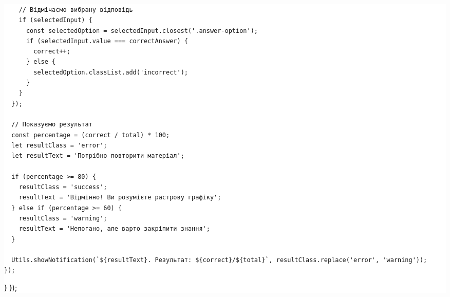         // Відмічаємо вибрану відповідь
        if (selectedInput) {
          const selectedOption = selectedInput.closest('.answer-option');
          if (selectedInput.value === correctAnswer) {
            correct++;
          } else {
            selectedOption.classList.add('incorrect');
          }
        }
      });
      
      // Показуємо результат
      const percentage = (correct / total) * 100;
      let resultClass = 'error';
      let resultText = 'Потрібно повторити матеріал';
      
      if (percentage >= 80) {
        resultClass = 'success';
        resultText = 'Відмінно! Ви розумієте растрову графіку';
      } else if (percentage >= 60) {
        resultClass = 'warning';
        resultText = 'Непогано, але варто закріпити знання';
      }
      
      Utils.showNotification(`${resultText}. Результат: ${correct}/${total}`, resultClass.replace('error', 'warning'));
    });
  }
});
</script>
